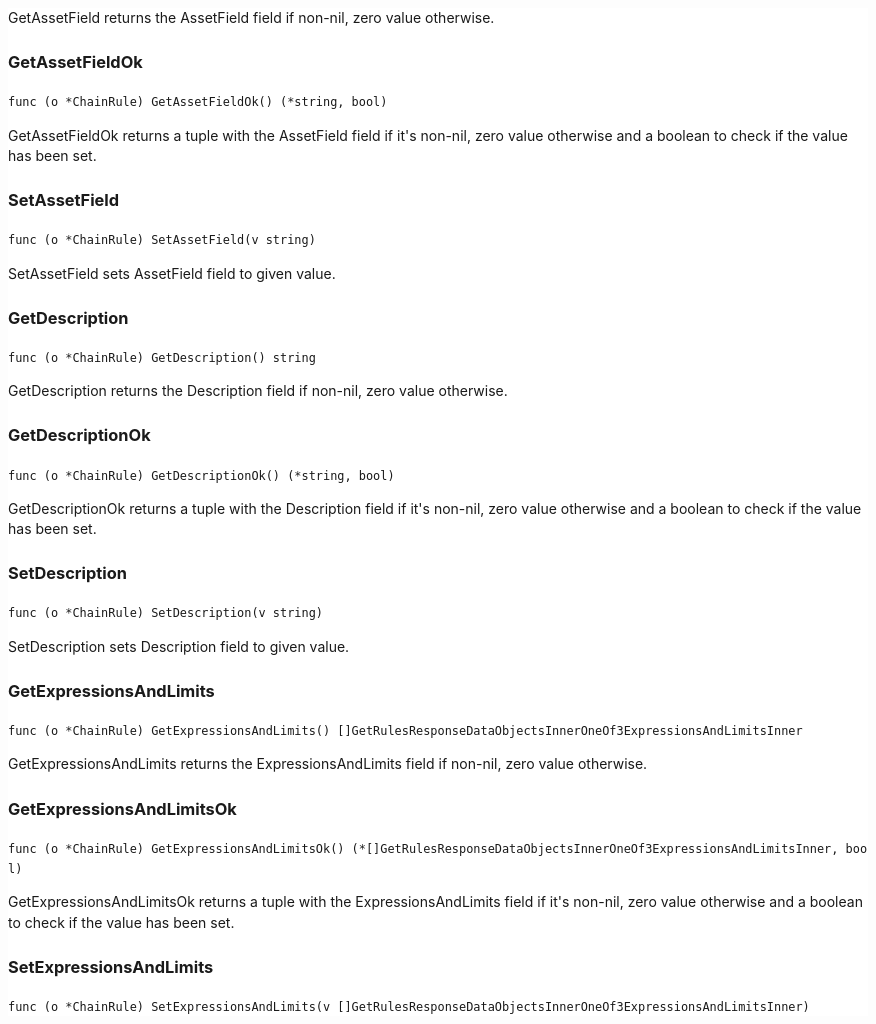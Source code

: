 GetAssetField returns the AssetField field if non-nil, zero value otherwise.

### GetAssetFieldOk

`func (o *ChainRule) GetAssetFieldOk() (*string, bool)`

GetAssetFieldOk returns a tuple with the AssetField field if it's non-nil, zero value otherwise
and a boolean to check if the value has been set.

### SetAssetField

`func (o *ChainRule) SetAssetField(v string)`

SetAssetField sets AssetField field to given value.


### GetDescription

`func (o *ChainRule) GetDescription() string`

GetDescription returns the Description field if non-nil, zero value otherwise.

### GetDescriptionOk

`func (o *ChainRule) GetDescriptionOk() (*string, bool)`

GetDescriptionOk returns a tuple with the Description field if it's non-nil, zero value otherwise
and a boolean to check if the value has been set.

### SetDescription

`func (o *ChainRule) SetDescription(v string)`

SetDescription sets Description field to given value.


### GetExpressionsAndLimits

`func (o *ChainRule) GetExpressionsAndLimits() []GetRulesResponseDataObjectsInnerOneOf3ExpressionsAndLimitsInner`

GetExpressionsAndLimits returns the ExpressionsAndLimits field if non-nil, zero value otherwise.

### GetExpressionsAndLimitsOk

`func (o *ChainRule) GetExpressionsAndLimitsOk() (*[]GetRulesResponseDataObjectsInnerOneOf3ExpressionsAndLimitsInner, bool)`

GetExpressionsAndLimitsOk returns a tuple with the ExpressionsAndLimits field if it's non-nil, zero value otherwise
and a boolean to check if the value has been set.

### SetExpressionsAndLimits

`func (o *ChainRule) SetExpressionsAndLimits(v []GetRulesResponseDataObjectsInnerOneOf3ExpressionsAndLimitsInner)`
